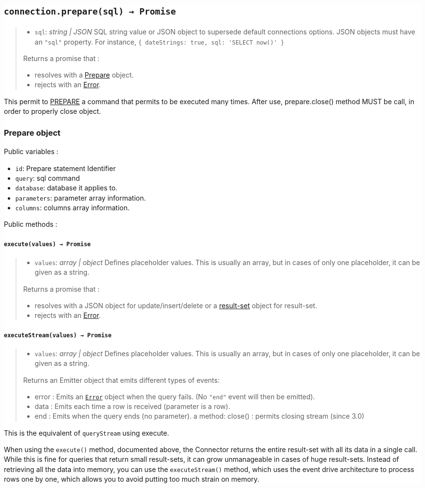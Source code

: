 ## `connection.prepare(sql) → Promise`
> * `sql`: *string | JSON* SQL string value or JSON object to supersede default connections options.  JSON objects must have an `"sql"` property.  For instance, `{ dateStrings: true, sql: 'SELECT now()' }`
>
> Returns a promise that :
> * resolves with a [Prepare](#prepareobject) object.
> * rejects with an [Error](#error).

This permit to [PREPARE](https://mariadb.com/kb/en/prepare-statement/) a command that permits to be executed many times. 
After use, prepare.close() method MUST be call, in order to properly close object. 


### Prepare object

Public variables : 
* `id`: Prepare statement Identifier
* `query`: sql command
* `database`: database it applies to. 
* `parameters`: parameter array information.
* `columns`: columns array information. 

Public methods :
#### `execute(values) → Promise`
> * `values`: *array | object* Defines placeholder values. This is usually an array, but in cases of only one placeholder, it can be given as a string.
>
> Returns a promise that :
> * resolves with a JSON object for update/insert/delete or a [result-set](#result-set-array) object for result-set.
> * rejects with an [Error](#error).


#### `executeStream(values) → Promise`
> * `values`: *array | object* Defines placeholder values. This is usually an array, but in cases of only one placeholder, it can be given as a string.
>
> Returns an Emitter object that emits different types of events:
> * error : Emits an [`Error`](#error) object when the query fails. (No `"end"` event will then be emitted).
> * data : Emits each time a row is received (parameter is a row).
> * end : Emits when the query ends (no parameter).
> a method: close() : permits closing stream (since 3.0)

This is the equivalent of `queryStream` using execute.

When using the `execute()` method, documented above, the Connector returns the entire result-set with all its data in a single call. 
While this is fine for queries that return small result-sets, it can grow unmanageable in cases of huge result-sets. 
Instead of retrieving all the data into memory, you can use the `executeStream()` method, which uses the event drive architecture to process rows one by one, which allows you to avoid putting too much strain on memory.
